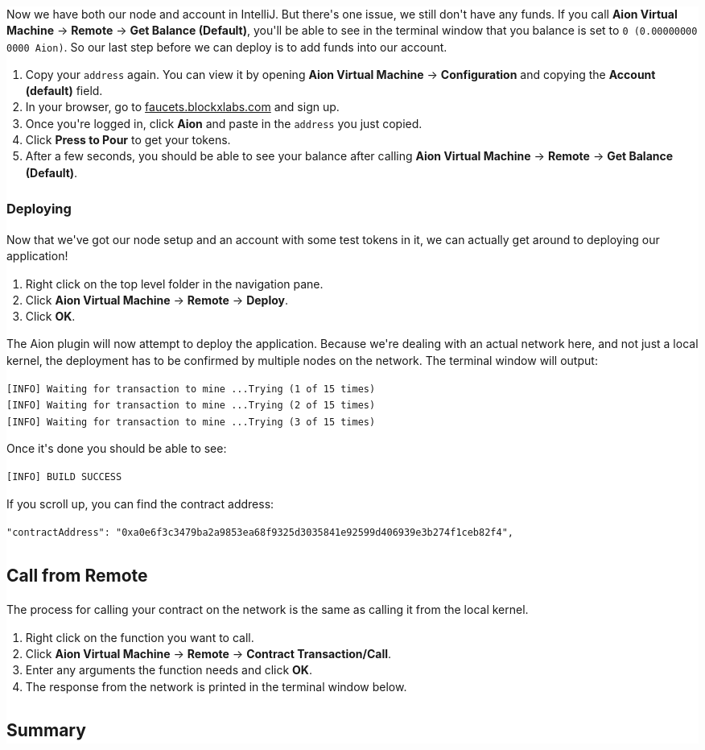 Now we have both our node and account in IntelliJ. But there's one issue, we still don't have any funds. If you call **Aion Virtual Machine** → **Remote** → **Get Balance (Default)**, you'll be able to see in the terminal window that you balance is set to `0 (0.000000000000 Aion)`. So our last step before we can deploy is to add funds into our account.

1. Copy your `address` again. You can view it by opening **Aion Virtual Machine** → **Configuration** and copying the **Account (default)** field.
2. In your browser, go to [faucets.blockxlabs.com](https://faucets.blockxlabs.com) and sign up.
3. Once you're logged in, click **Aion** and paste in the `address` you just copied.
4. Click **Press to Pour** to get your tokens.
5. After a few seconds, you should be able to see your balance after calling **Aion Virtual Machine** → **Remote** → **Get Balance (Default)**.

### Deploying

Now that we've got our node setup and an account with some test tokens in it, we can actually get around to deploying our application!

1. Right click on the top level folder in the navigation pane.
2. Click **Aion Virtual Machine** → **Remote** → **Deploy**.
3. Click **OK**.

The Aion plugin will now attempt to deploy the application. Because we're dealing with an actual network here, and not just a local kernel, the deployment has to be confirmed by multiple nodes on the network. The terminal window will output:

```text
[INFO] Waiting for transaction to mine ...Trying (1 of 15 times)
[INFO] Waiting for transaction to mine ...Trying (2 of 15 times)
[INFO] Waiting for transaction to mine ...Trying (3 of 15 times)
```

Once it's done you should be able to see:

```text
[INFO] BUILD SUCCESS
```

If you scroll up, you can find the contract address:

```text
"contractAddress": "0xa0e6f3c3479ba2a9853ea68f9325d3035841e92599d406939e3b274f1ceb82f4",
```

## Call from Remote

The process for calling your contract on the network is the same as calling it from the local kernel.

1. Right click on the function you want to call.
2. Click **Aion Virtual Machine** → **Remote** → **Contract Transaction/Call**.
3. Enter any arguments the function needs and click **OK**.
4. The response from the network is printed in the terminal window below.

## Summary

